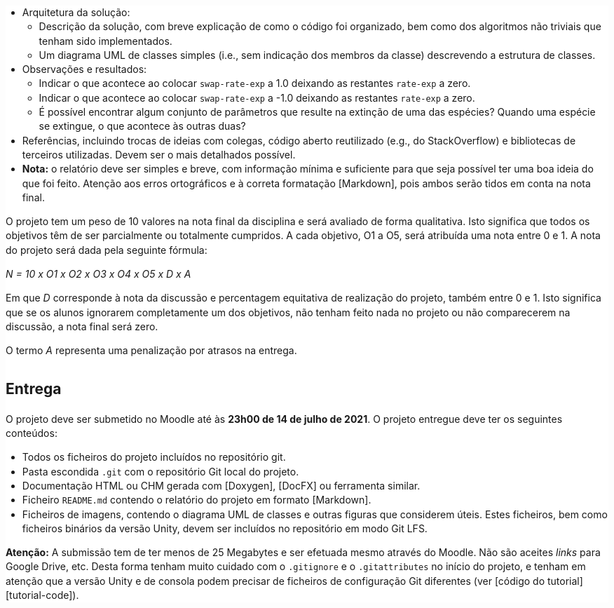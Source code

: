   * Arquitetura da solução:
    * Descrição da solução, com breve explicação de como o código foi
      organizado, bem como dos algoritmos não triviais que tenham sido
      implementados.
    * Um diagrama UML de classes simples (i.e., sem indicação dos
      membros da classe) descrevendo a estrutura de classes.
  * Observações e resultados:
    * Indicar o que acontece ao colocar `swap-rate-exp` a 1.0 deixando as
      restantes `rate-exp` a zero.
    * Indicar o que acontece ao colocar `swap-rate-exp` a -1.0 deixando as
      restantes `rate-exp` a zero.
    * É possível encontrar algum conjunto de parâmetros que resulte na extinção
      de uma das espécies? Quando uma espécie se extingue, o que acontece às
      outras duas?
  * Referências, incluindo trocas de ideias com colegas, código aberto
    reutilizado (e.g., do StackOverflow) e bibliotecas de terceiros
    utilizadas. Devem ser o mais detalhados possível.
  * **Nota:** o relatório deve ser simples e breve, com informação mínima e
    suficiente para que seja possível ter uma boa ideia do que foi feito.
    Atenção aos erros ortográficos e à correta formatação [Markdown], pois
    ambos serão tidos em conta na nota final.

O projeto tem um peso de 10 valores na nota final da disciplina e será avaliado
de forma qualitativa. Isto significa que todos os objetivos têm de ser
parcialmente ou totalmente cumpridos. A cada objetivo, O1 a O5, será atribuída
uma nota entre 0 e 1. A nota do projeto será dada pela seguinte fórmula:

*N = 10 x O1 x O2 x O3 x O4 x O5 x D x A*

Em que *D* corresponde à nota da discussão e percentagem equitativa de
realização do projeto, também entre 0 e 1. Isto significa que se os alunos
ignorarem completamente um dos objetivos, não tenham feito nada no projeto ou
não comparecerem na discussão, a nota final será zero.

O termo *A* representa uma penalização por atrasos na entrega.

## Entrega

O projeto deve ser submetido no Moodle até às **23h00 de 14 de julho de 2021**.
O projeto entregue deve ter os seguintes conteúdos:

* Todos os ficheiros do projeto incluídos no repositório git.
* Pasta escondida `.git` com o repositório Git local do projeto.
* Documentação HTML ou CHM gerada com [Doxygen], [DocFX] ou
  ferramenta similar.
* Ficheiro `README.md` contendo o relatório do projeto em formato [Markdown].
* Ficheiros de imagens, contendo o diagrama UML de classes e outras figuras
  que considerem úteis. Estes ficheiros, bem como ficheiros binários da versão
  Unity, devem ser incluídos no repositório em modo Git LFS.

**Atenção:** A submissão tem de ter menos de 25 Megabytes e ser efetuada mesmo
através do Moodle. Não são aceites _links_ para Google Drive, etc. Desta forma
tenham muito cuidado com o `.gitignore` e o `.gitattributes` no início do
projeto, e tenham em atenção que a versão Unity e de consola podem precisar de
ficheiros de configuração Git diferentes (ver [código do
tutorial][tutorial-code]).
